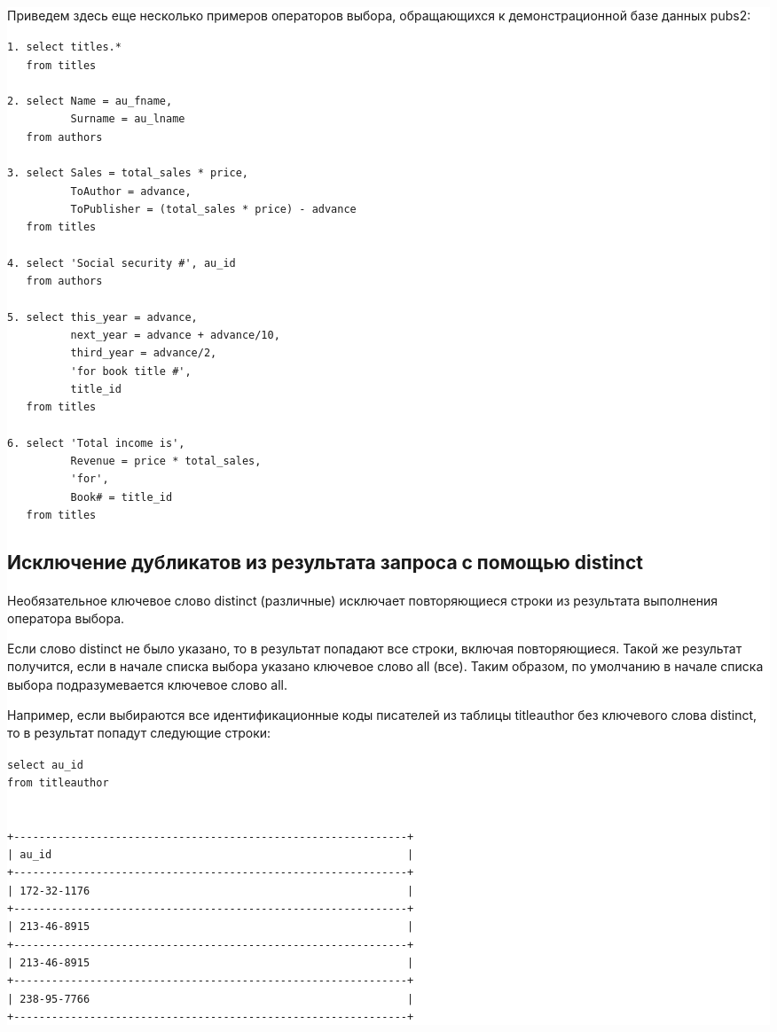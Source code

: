 Приведем здесь еще
несколько примеров операторов выбора, обращающихся к демонстрационной
базе данных pubs2:


    1. select titles.*
       from titles

    2. select Name = au_fname,
              Surname = au_lname
       from authors

    3. select Sales = total_sales * price,
              ToAuthor = advance,
              ToPublisher = (total_sales * price) - advance
       from titles

    4. select 'Social security #', au_id
       from authors

    5. select this_year = advance,
              next_year = advance + advance/10,
              third_year = advance/2,
              'for book title #',
              title_id
       from titles

    6. select 'Total income is',
              Revenue = price * total_sales,
              'for',
              Book# = title_id
       from titles


## Исключение дубликатов из результата запроса с помощью distinct


Необязательное ключевое слово distinct (различные) исключает
повторяющиеся строки из результата выполнения оператора выбора.

Если слово distinct не было указано, то в результат попадают все строки,
включая повторяющиеся. Такой же результат получится, если в начале
списка выбора указано ключевое слово all (все). Таким образом, по
умолчанию в начале списка выбора подразумевается ключевое слово all.

Например, если выбираются все идентификационные коды писателей из
таблицы titleauthor без ключевого слова distinct, то в результат
попадут следующие строки:

    select au_id
    from titleauthor


    +--------------------------------------------------------------+
    | au_id                                                        |
    +--------------------------------------------------------------+
    | 172-32-1176                                                  |
    +--------------------------------------------------------------+
    | 213-46-8915                                                  |
    +--------------------------------------------------------------+
    | 213-46-8915                                                  |
    +--------------------------------------------------------------+
    | 238-95-7766                                                  |
    +--------------------------------------------------------------+